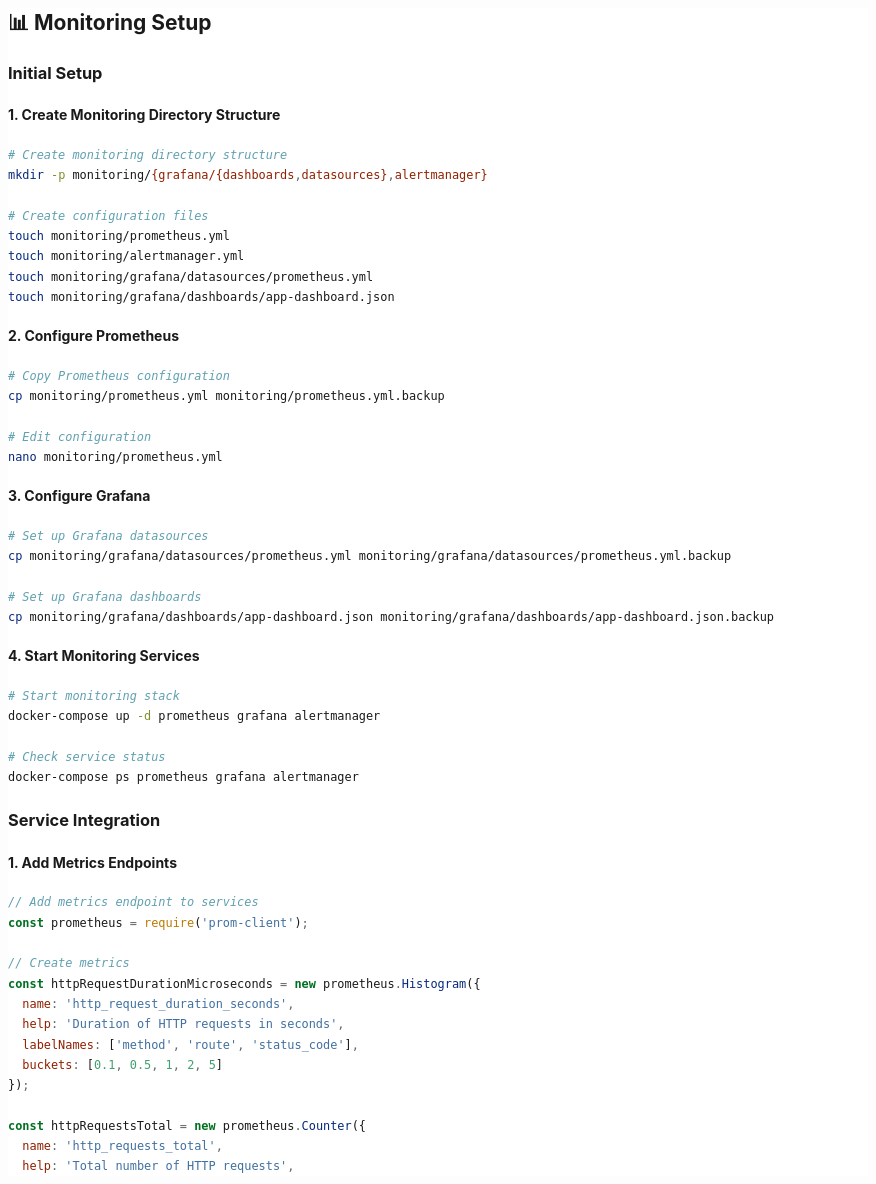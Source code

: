 
## 📊 Monitoring Setup

### Initial Setup

#### 1. Create Monitoring Directory Structure
```bash
# Create monitoring directory structure
mkdir -p monitoring/{grafana/{dashboards,datasources},alertmanager}

# Create configuration files
touch monitoring/prometheus.yml
touch monitoring/alertmanager.yml
touch monitoring/grafana/datasources/prometheus.yml
touch monitoring/grafana/dashboards/app-dashboard.json
```

#### 2. Configure Prometheus
```bash
# Copy Prometheus configuration
cp monitoring/prometheus.yml monitoring/prometheus.yml.backup

# Edit configuration
nano monitoring/prometheus.yml
```

#### 3. Configure Grafana
```bash
# Set up Grafana datasources
cp monitoring/grafana/datasources/prometheus.yml monitoring/grafana/datasources/prometheus.yml.backup

# Set up Grafana dashboards
cp monitoring/grafana/dashboards/app-dashboard.json monitoring/grafana/dashboards/app-dashboard.json.backup
```

#### 4. Start Monitoring Services
```bash
# Start monitoring stack
docker-compose up -d prometheus grafana alertmanager

# Check service status
docker-compose ps prometheus grafana alertmanager
```

### Service Integration

#### 1. Add Metrics Endpoints
```javascript
// Add metrics endpoint to services
const prometheus = require('prom-client');

// Create metrics
const httpRequestDurationMicroseconds = new prometheus.Histogram({
  name: 'http_request_duration_seconds',
  help: 'Duration of HTTP requests in seconds',
  labelNames: ['method', 'route', 'status_code'],
  buckets: [0.1, 0.5, 1, 2, 5]
});

const httpRequestsTotal = new prometheus.Counter({
  name: 'http_requests_total',
  help: 'Total number of HTTP requests',
```